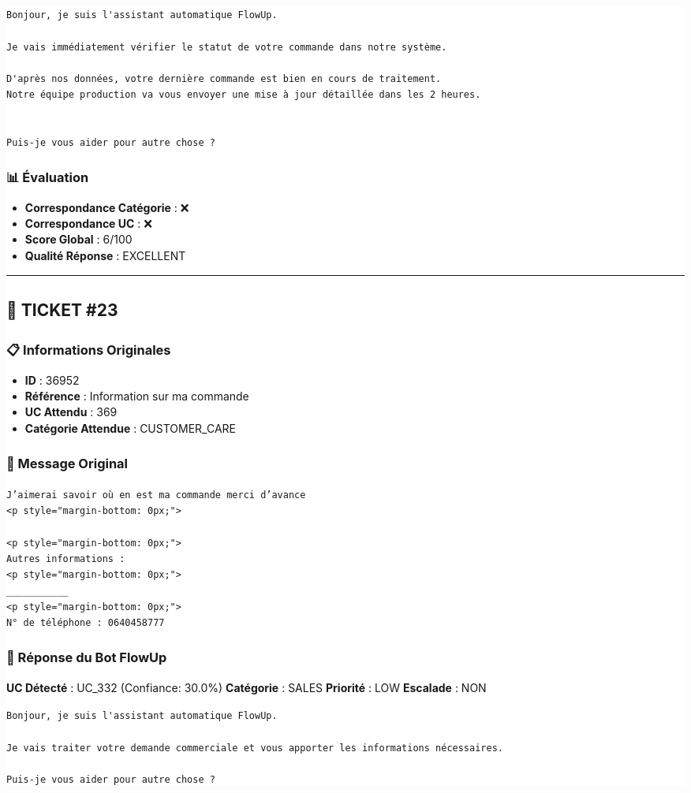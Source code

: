 ```
Bonjour, je suis l'assistant automatique FlowUp.

Je vais immédiatement vérifier le statut de votre commande dans notre système.

D'après nos données, votre dernière commande est bien en cours de traitement.
Notre équipe production va vous envoyer une mise à jour détaillée dans les 2 heures.


Puis-je vous aider pour autre chose ?
```

### 📊 Évaluation
- **Correspondance Catégorie** : ❌
- **Correspondance UC** : ❌
- **Score Global** : 6/100
- **Qualité Réponse** : EXCELLENT

---

## 🎫 TICKET #23

### 📋 Informations Originales
- **ID** : 36952
- **Référence** : Information sur ma commande
- **UC Attendu** : 369
- **Catégorie Attendue** : CUSTOMER_CARE

### 💬 Message Original
```
J’aimerai savoir où en est ma commande merci d’avance 
<p style="margin-bottom: 0px;">

<p style="margin-bottom: 0px;">
Autres informations :
<p style="margin-bottom: 0px;">
___________
<p style="margin-bottom: 0px;">
N° de téléphone : 0640458777
```

### 🤖 Réponse du Bot FlowUp
**UC Détecté** : UC_332 (Confiance: 30.0%)
**Catégorie** : SALES
**Priorité** : LOW
**Escalade** : NON

```
Bonjour, je suis l'assistant automatique FlowUp.

Je vais traiter votre demande commerciale et vous apporter les informations nécessaires.

Puis-je vous aider pour autre chose ?
```
